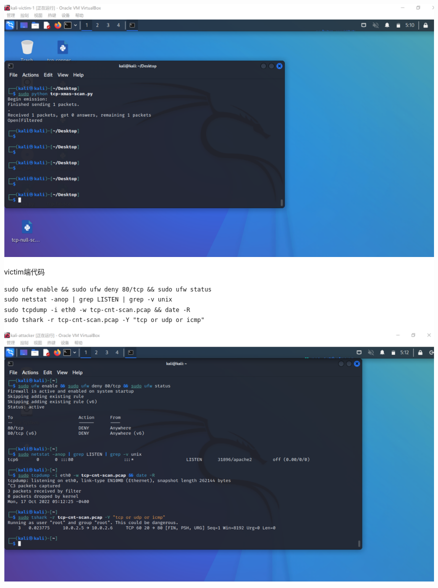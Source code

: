 ![attacker-tcp-xmas-scan-filter](img/attacker-tcp-xmas-scan-filter.png)

victim端代码

```shell
sudo ufw enable && sudo ufw deny 80/tcp && sudo ufw status
sudo netstat -anop | grep LISTEN | grep -v unix
sudo tcpdump -i eth0 -w tcp-cnt-scan.pcap && date -R
sudo tshark -r tcp-cnt-scan.pcap -Y "tcp or udp or icmp"
```

![victim-tcp-xmas-scan-filter](img/victim-tcp-xmas-scan-filter.png)
